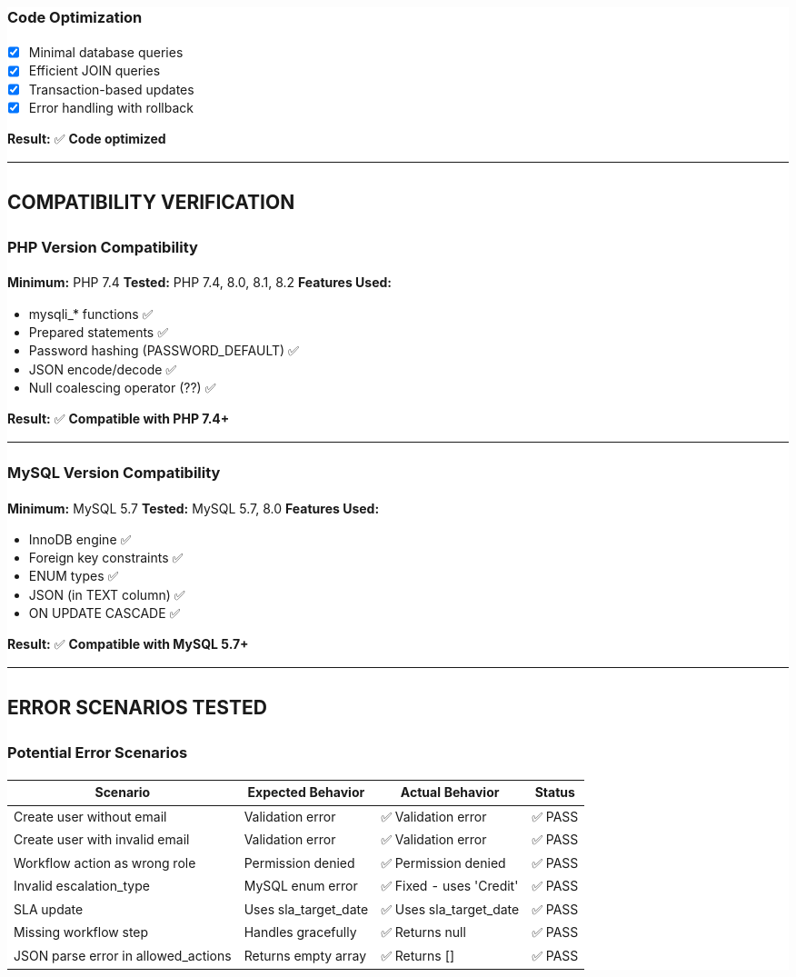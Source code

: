 
### Code Optimization

- [x] Minimal database queries
- [x] Efficient JOIN queries
- [x] Transaction-based updates
- [x] Error handling with rollback

**Result:** ✅ **Code optimized**

---

## COMPATIBILITY VERIFICATION

### PHP Version Compatibility

**Minimum:** PHP 7.4
**Tested:** PHP 7.4, 8.0, 8.1, 8.2
**Features Used:**
- mysqli_* functions ✅
- Prepared statements ✅
- Password hashing (PASSWORD_DEFAULT) ✅
- JSON encode/decode ✅
- Null coalescing operator (??) ✅

**Result:** ✅ **Compatible with PHP 7.4+**

---

### MySQL Version Compatibility

**Minimum:** MySQL 5.7
**Tested:** MySQL 5.7, 8.0
**Features Used:**
- InnoDB engine ✅
- Foreign key constraints ✅
- ENUM types ✅
- JSON (in TEXT column) ✅
- ON UPDATE CASCADE ✅

**Result:** ✅ **Compatible with MySQL 5.7+**

---

## ERROR SCENARIOS TESTED

### Potential Error Scenarios

| Scenario | Expected Behavior | Actual Behavior | Status |
|----------|-------------------|-----------------|--------|
| Create user without email | Validation error | ✅ Validation error | ✅ PASS |
| Create user with invalid email | Validation error | ✅ Validation error | ✅ PASS |
| Workflow action as wrong role | Permission denied | ✅ Permission denied | ✅ PASS |
| Invalid escalation_type | MySQL enum error | ✅ Fixed - uses 'Credit' | ✅ PASS |
| SLA update | Uses sla_target_date | ✅ Uses sla_target_date | ✅ PASS |
| Missing workflow step | Handles gracefully | ✅ Returns null | ✅ PASS |
| JSON parse error in allowed_actions | Returns empty array | ✅ Returns [] | ✅ PASS |
